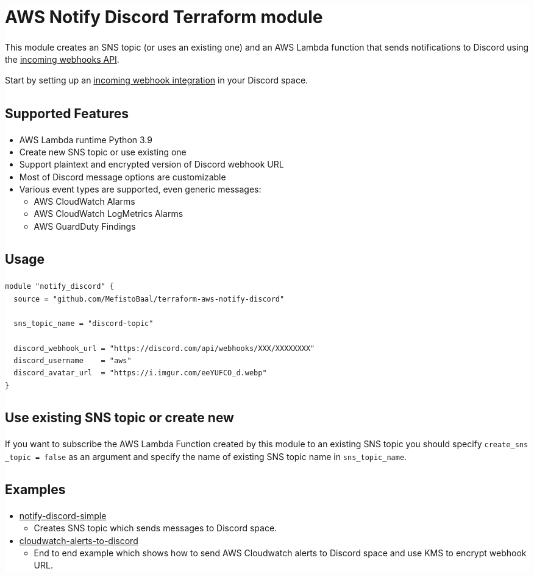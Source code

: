 # AWS Notify Discord Terraform module

This module creates an SNS topic (or uses an existing one) and an AWS Lambda function that sends notifications to
Discord using the [incoming webhooks API](https://discord.com/developers/docs/resources/webhook).

Start by setting up
an [incoming webhook integration](https://support.discord.com/hc/en-us/articles/228383668-Introducci%C3%B3n-a-los-webhook)
in your Discord space.

## Supported Features

- AWS Lambda runtime Python 3.9
- Create new SNS topic or use existing one
- Support plaintext and encrypted version of Discord webhook URL
- Most of Discord message options are customizable
- Various event types are supported, even generic messages:
    - AWS CloudWatch Alarms
    - AWS CloudWatch LogMetrics Alarms
    - AWS GuardDuty Findings

## Usage

```hcl
module "notify_discord" {
  source = "github.com/MefistoBaal/terraform-aws-notify-discord"

  sns_topic_name = "discord-topic"

  discord_webhook_url = "https://discord.com/api/webhooks/XXX/XXXXXXXX"
  discord_username    = "aws"
  discord_avatar_url  = "https://i.imgur.com/eeYUFCO_d.webp"
}
```

## Use existing SNS topic or create new

If you want to subscribe the AWS Lambda Function created by this module to an existing SNS topic you should
specify `create_sns_topic = false` as an argument and specify the name of existing SNS topic name in `sns_topic_name`.

## Examples

- [notify-discord-simple](https://github.com/MefistoBaal/terraform-aws-notify-discord/tree/master/examples/notify-discord-simple)
    - Creates SNS topic which sends messages to Discord space.
- [cloudwatch-alerts-to-discord](https://github.com/MefistoBaal/terraform-aws-notify-discord/tree/master/examples/cloudwatch-alerts-to-discord)
    - End to end example which shows how to send AWS Cloudwatch alerts to Discord space and use KMS to encrypt webhook
      URL.
